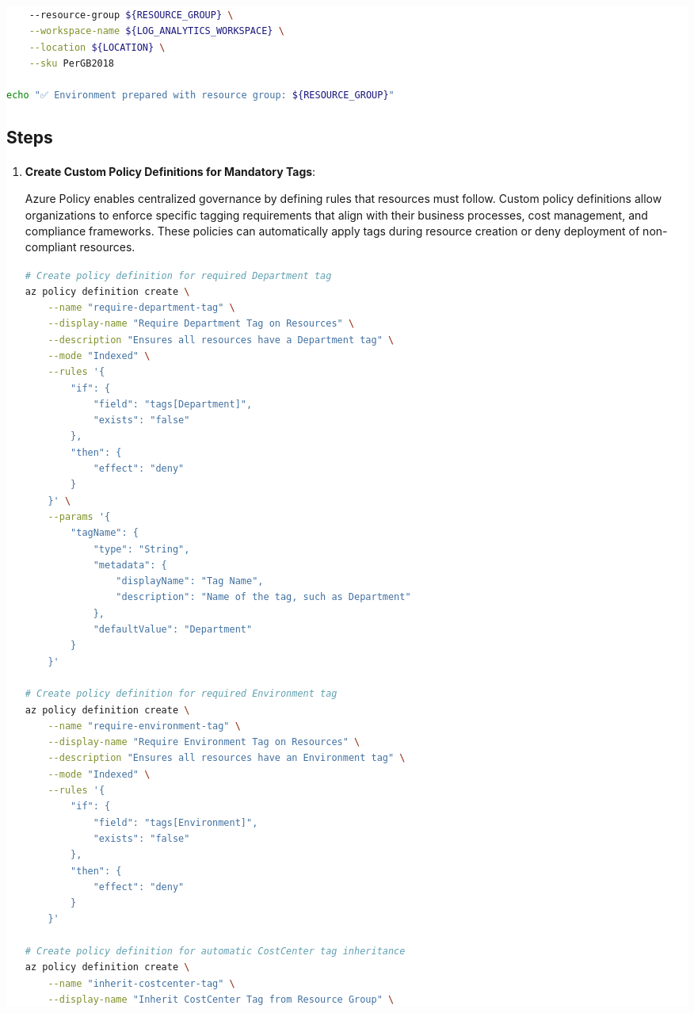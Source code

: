 ```bash
    --resource-group ${RESOURCE_GROUP} \
    --workspace-name ${LOG_ANALYTICS_WORKSPACE} \
    --location ${LOCATION} \
    --sku PerGB2018

echo "✅ Environment prepared with resource group: ${RESOURCE_GROUP}"
```

## Steps

1. **Create Custom Policy Definitions for Mandatory Tags**:

   Azure Policy enables centralized governance by defining rules that resources must follow. Custom policy definitions allow organizations to enforce specific tagging requirements that align with their business processes, cost management, and compliance frameworks. These policies can automatically apply tags during resource creation or deny deployment of non-compliant resources.

   ```bash
   # Create policy definition for required Department tag
   az policy definition create \
       --name "require-department-tag" \
       --display-name "Require Department Tag on Resources" \
       --description "Ensures all resources have a Department tag" \
       --mode "Indexed" \
       --rules '{
           "if": {
               "field": "tags[Department]",
               "exists": "false"
           },
           "then": {
               "effect": "deny"
           }
       }' \
       --params '{
           "tagName": {
               "type": "String",
               "metadata": {
                   "displayName": "Tag Name",
                   "description": "Name of the tag, such as Department"
               },
               "defaultValue": "Department"
           }
       }'
   
   # Create policy definition for required Environment tag
   az policy definition create \
       --name "require-environment-tag" \
       --display-name "Require Environment Tag on Resources" \
       --description "Ensures all resources have an Environment tag" \
       --mode "Indexed" \
       --rules '{
           "if": {
               "field": "tags[Environment]",
               "exists": "false"
           },
           "then": {
               "effect": "deny"
           }
       }'
   
   # Create policy definition for automatic CostCenter tag inheritance
   az policy definition create \
       --name "inherit-costcenter-tag" \
       --display-name "Inherit CostCenter Tag from Resource Group" \
   ```